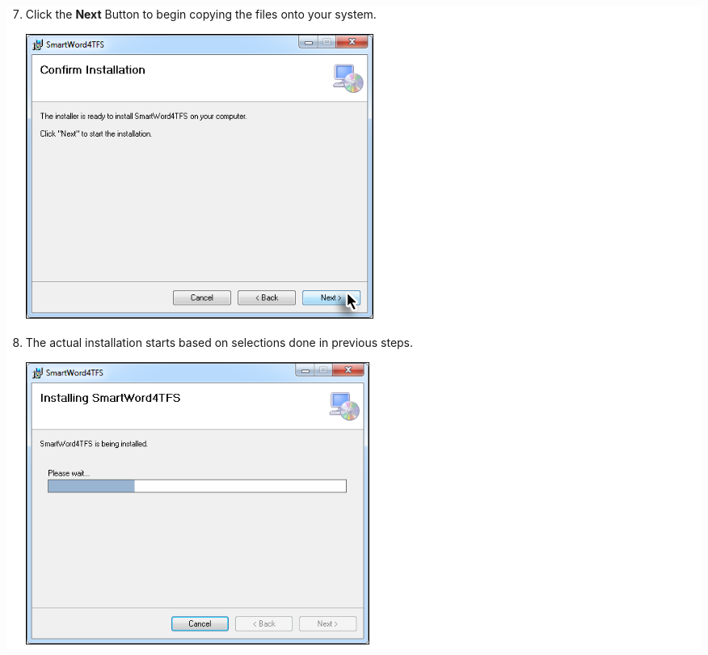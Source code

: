 7.  Click the **Next** Button to begin copying the files onto
    your system.

    <img src="media/138.png" width="430" height="352" />

8.  The actual installation starts based on selections done in
    previous steps.

    <img src="media/139.png" width="425" height="349" />
